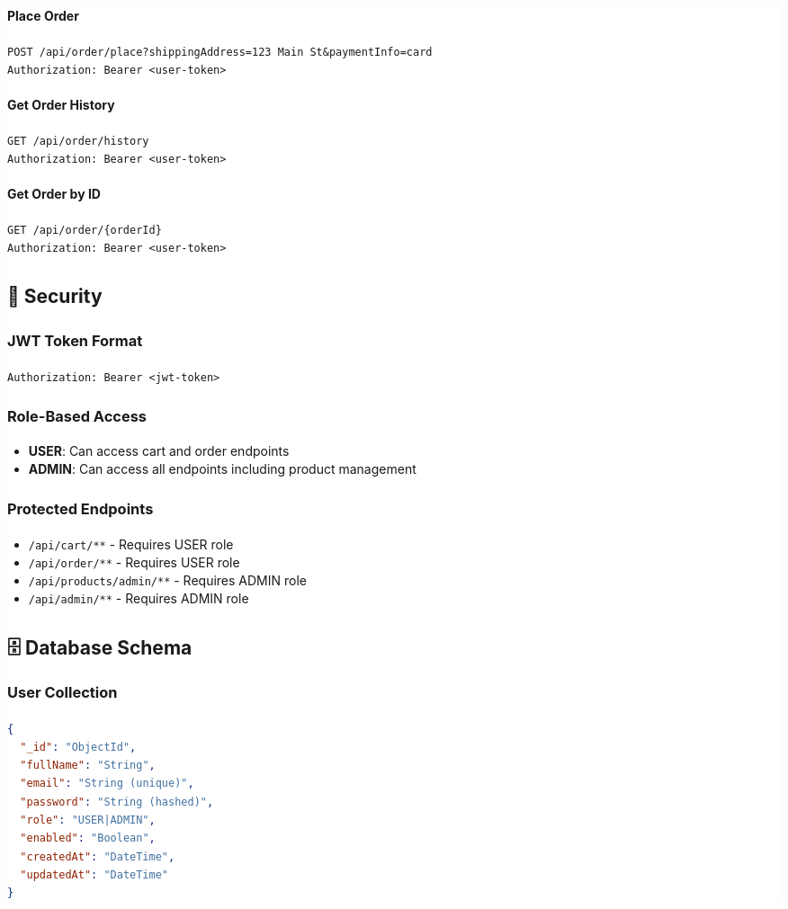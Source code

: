 #### Place Order
```http
POST /api/order/place?shippingAddress=123 Main St&paymentInfo=card
Authorization: Bearer <user-token>
```

#### Get Order History
```http
GET /api/order/history
Authorization: Bearer <user-token>
```

#### Get Order by ID
```http
GET /api/order/{orderId}
Authorization: Bearer <user-token>
```

## 🔐 Security

### JWT Token Format
```
Authorization: Bearer <jwt-token>
```

### Role-Based Access

- **USER**: Can access cart and order endpoints
- **ADMIN**: Can access all endpoints including product management

### Protected Endpoints

- `/api/cart/**` - Requires USER role
- `/api/order/**` - Requires USER role  
- `/api/products/admin/**` - Requires ADMIN role
- `/api/admin/**` - Requires ADMIN role

## 🗄 Database Schema

### User Collection
```json
{
  "_id": "ObjectId",
  "fullName": "String",
  "email": "String (unique)",
  "password": "String (hashed)",
  "role": "USER|ADMIN",
  "enabled": "Boolean",
  "createdAt": "DateTime",
  "updatedAt": "DateTime"
}
```
